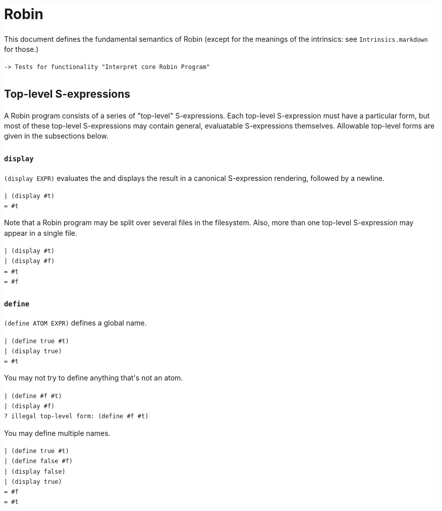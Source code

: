 Robin
=====

This document defines the fundamental semantics of Robin (except for the
meanings of the intrinsics: see `Intrinsics.markdown` for those.)

    -> Tests for functionality "Interpret core Robin Program"

Top-level S-expressions
-----------------------

A Robin program consists of a series of "top-level" S-expressions.
Each top-level S-expression must have a particular form, but most of these
top-level S-expressions may contain general, evaluatable S-expressions
themselves.  Allowable top-level forms are given in the subsections below.

### `display` ###

`(display EXPR)` evaluates the <expr> and displays the result in a canonical
S-expression rendering, followed by a newline.

    | (display #t)
    = #t

Note that a Robin program may be split over several files in the filesystem.
Also, more than one top-level S-expression may appear in a single file.

    | (display #t)
    | (display #f)
    = #t
    = #f

### `define` ###

`(define ATOM EXPR)` defines a global name.

    | (define true #t)
    | (display true)
    = #t

You may not try to define anything that's not an atom.

    | (define #f #t)
    | (display #f)
    ? illegal top-level form: (define #f #t)

You may define multiple names.

    | (define true #t)
    | (define false #f)
    | (display false)
    | (display true)
    = #f
    = #t
